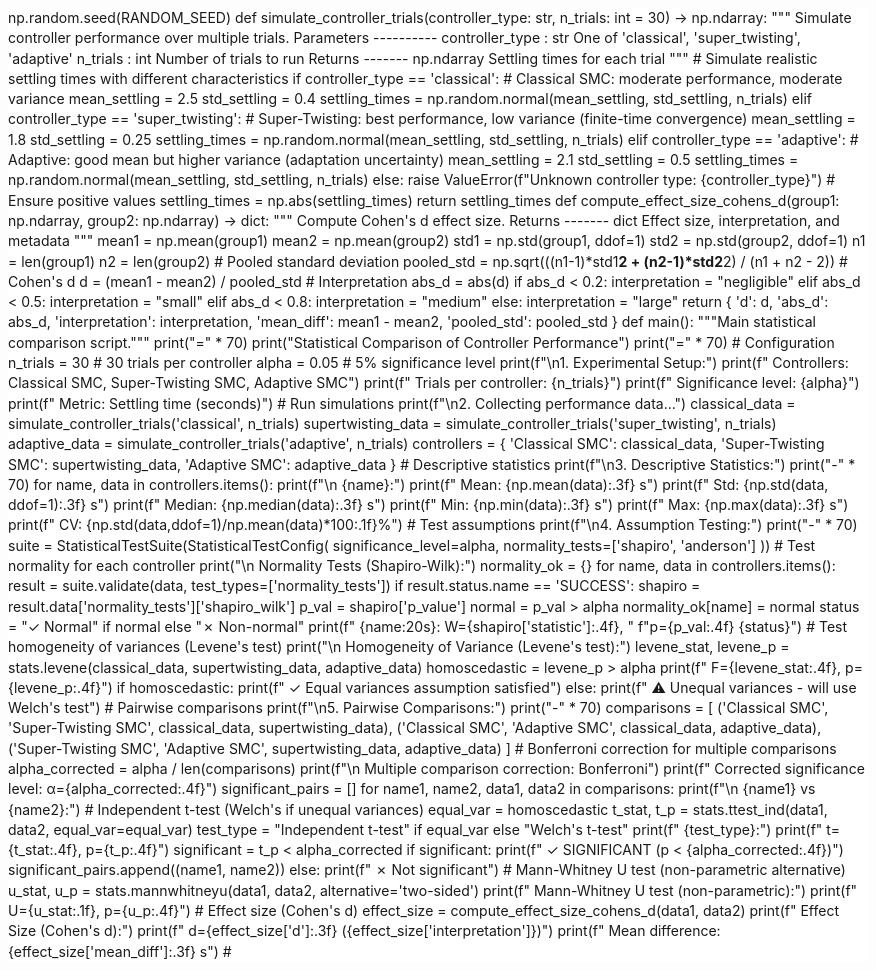 np.random.seed(RANDOM_SEED) def simulate_controller_trials(controller_type: str, n_trials: int = 30) -> np.ndarray: """ Simulate controller performance over multiple trials. Parameters ---------- controller_type : str One of 'classical', 'super_twisting', 'adaptive' n_trials : int Number of trials to run Returns ------- np.ndarray Settling times for each trial """ # Simulate realistic settling times with different characteristics if controller_type == 'classical': # Classical SMC: moderate performance, moderate variance mean_settling = 2.5 std_settling = 0.4 settling_times = np.random.normal(mean_settling, std_settling, n_trials) elif controller_type == 'super_twisting': # Super-Twisting: best performance, low variance (finite-time convergence) mean_settling = 1.8 std_settling = 0.25 settling_times = np.random.normal(mean_settling, std_settling, n_trials) elif controller_type == 'adaptive': # Adaptive: good mean but higher variance (adaptation uncertainty) mean_settling = 2.1 std_settling = 0.5 settling_times = np.random.normal(mean_settling, std_settling, n_trials) else: raise ValueError(f"Unknown controller type: {controller_type}") # Ensure positive values settling_times = np.abs(settling_times) return settling_times def compute_effect_size_cohens_d(group1: np.ndarray, group2: np.ndarray) -> dict: """ Compute Cohen's d effect size. Returns ------- dict Effect size, interpretation, and metadata """ mean1 = np.mean(group1) mean2 = np.mean(group2) std1 = np.std(group1, ddof=1) std2 = np.std(group2, ddof=1) n1 = len(group1) n2 = len(group2) # Pooled standard deviation pooled_std = np.sqrt(((n1-1)*std1**2 + (n2-1)*std2**2) / (n1 + n2 - 2)) # Cohen's d d = (mean1 - mean2) / pooled_std # Interpretation abs_d = abs(d) if abs_d < 0.2: interpretation = "negligible" elif abs_d < 0.5: interpretation = "small" elif abs_d < 0.8: interpretation = "medium" else: interpretation = "large" return { 'd': d, 'abs_d': abs_d, 'interpretation': interpretation, 'mean_diff': mean1 - mean2, 'pooled_std': pooled_std } def main(): """Main statistical comparison script.""" print("=" * 70) print("Statistical Comparison of Controller Performance") print("=" * 70) # Configuration n_trials = 30 # 30 trials per controller alpha = 0.05 # 5% significance level print(f"\n1. Experimental Setup:") print(f" Controllers: Classical SMC, Super-Twisting SMC, Adaptive SMC") print(f" Trials per controller: {n_trials}") print(f" Significance level: {alpha}") print(f" Metric: Settling time (seconds)") # Run simulations print(f"\n2. Collecting performance data...") classical_data = simulate_controller_trials('classical', n_trials) supertwisting_data = simulate_controller_trials('super_twisting', n_trials) adaptive_data = simulate_controller_trials('adaptive', n_trials) controllers = { 'Classical SMC': classical_data, 'Super-Twisting SMC': supertwisting_data, 'Adaptive SMC': adaptive_data } # Descriptive statistics print(f"\n3. Descriptive Statistics:") print("-" * 70) for name, data in controllers.items(): print(f"\n {name}:") print(f" Mean: {np.mean(data):.3f} s") print(f" Std: {np.std(data, ddof=1):.3f} s") print(f" Median: {np.median(data):.3f} s") print(f" Min: {np.min(data):.3f} s") print(f" Max: {np.max(data):.3f} s") print(f" CV: {np.std(data,ddof=1)/np.mean(data)*100:.1f}%") # Test assumptions print(f"\n4. Assumption Testing:") print("-" * 70) suite = StatisticalTestSuite(StatisticalTestConfig( significance_level=alpha, normality_tests=['shapiro', 'anderson'] )) # Test normality for each controller print("\n Normality Tests (Shapiro-Wilk):") normality_ok = {} for name, data in controllers.items(): result = suite.validate(data, test_types=['normality_tests']) if result.status.name == 'SUCCESS': shapiro = result.data['normality_tests']['shapiro_wilk'] p_val = shapiro['p_value'] normal = p_val > alpha normality_ok[name] = normal status = "✓ Normal" if normal else "✗ Non-normal" print(f" {name:20s}: W={shapiro['statistic']:.4f}, " f"p={p_val:.4f} {status}") # Test homogeneity of variances (Levene's test) print("\n Homogeneity of Variance (Levene's test):") levene_stat, levene_p = stats.levene(classical_data, supertwisting_data, adaptive_data) homoscedastic = levene_p > alpha print(f" F={levene_stat:.4f}, p={levene_p:.4f}") if homoscedastic: print(f" ✓ Equal variances assumption satisfied") else: print(f" ⚠ Unequal variances - will use Welch's test") # Pairwise comparisons print(f"\n5. Pairwise Comparisons:") print("-" * 70) comparisons = [ ('Classical SMC', 'Super-Twisting SMC', classical_data, supertwisting_data), ('Classical SMC', 'Adaptive SMC', classical_data, adaptive_data), ('Super-Twisting SMC', 'Adaptive SMC', supertwisting_data, adaptive_data) ] # Bonferroni correction for multiple comparisons alpha_corrected = alpha / len(comparisons) print(f"\n Multiple comparison correction: Bonferroni") print(f" Corrected significance level: α={alpha_corrected:.4f}") significant_pairs = [] for name1, name2, data1, data2 in comparisons: print(f"\n {name1} vs {name2}:") # Independent t-test (Welch's if unequal variances) equal_var = homoscedastic t_stat, t_p = stats.ttest_ind(data1, data2, equal_var=equal_var) test_type = "Independent t-test" if equal_var else "Welch's t-test" print(f" {test_type}:") print(f" t={t_stat:.4f}, p={t_p:.4f}") significant = t_p < alpha_corrected if significant: print(f" ✓ SIGNIFICANT (p < {alpha_corrected:.4f})") significant_pairs.append((name1, name2)) else: print(f" ✗ Not significant") # Mann-Whitney U test (non-parametric alternative) u_stat, u_p = stats.mannwhitneyu(data1, data2, alternative='two-sided') print(f" Mann-Whitney U test (non-parametric):") print(f" U={u_stat:.1f}, p={u_p:.4f}") # Effect size (Cohen's d) effect_size = compute_effect_size_cohens_d(data1, data2) print(f" Effect Size (Cohen's d):") print(f" d={effect_size['d']:.3f} ({effect_size['interpretation']})") print(f" Mean difference: {effect_size['mean_diff']:.3f} s") #